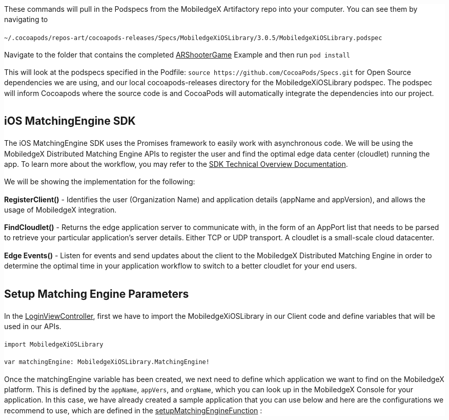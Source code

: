 These commands will pull in the Podspecs from the MobiledgeX Artifactory repo into your computer. You can see them by navigating to  

`~/.cocoapods/repos-art/cocoapods-releases/Specs/MobiledgeXiOSLibrary/3.0.5/MobiledgeXiOSLibrary.podspec`

Navigate to the folder that contains the completed [ARShooterGame](https://github.com/mobiledgex/edge-cloud-sampleapps/tree/master/iOS/ARShooterExample/ARShooterGame) Example and then run `pod install`

This will look at the podspecs specified in the Podfile: `source https://github.com/CocoaPods/Specs.git` for Open Source dependencies we are using, and our local cocoapods-releases directory for the MobiledgeXiOSLibrary podspec. The podspec will inform Cocoapods where the source code is and CocoaPods will automatically integrate the dependencies into our project.

## iOS MatchingEngine SDK

The iOS MatchingEngine SDK uses the Promises framework to easily work with asynchronous code. We will be using the MobiledgeX Distributed Matching Engine APIs to register the user and find the optimal edge data center (cloudlet) running the app. To learn more about the workflow, you may refer to the [SDK Technical Overview Documentation](/developer/sdks/tech-overview). 

We will be showing the implementation for the following: 

**RegisterClient()** - Identifies the user (Organization Name) and application details (appName and appVersion), and allows the usage of MobiledgeX integration.

**FindCloudlet()** - Returns the edge application server to communicate with, in the form of an AppPort list that needs to be parsed to retrieve your particular application’s server details. Either TCP or UDP transport. A cloudlet is a small-scale cloud datacenter.

**Edge Events()** - Listen for events and send updates about the client to the MobiledgeX Distributed Matching Engine in order to determine the optimal time in your application workflow to switch to a better cloudlet for your end users.  
## Setup Matching Engine Parameters

In the [LoginViewController](https://github.com/mobiledgex/edge-cloud-sampleapps/blob/master/iOS/ARShooterExample/ARShooterGame/ARShooter/LoginViewController/LoginViewController.swift), first we have to import the MobiledgeXiOSLibrary in our Client code and define variables that will be used in our APIs.

```
import MobiledgeXiOSLibrary
```

```
var matchingEngine: MobiledgeXiOSLibrary.MatchingEngine!
```

Once the matchingEngine variable has been created, we next need to define which application we want to find on the MobiledgeX platform. This is defined by the `appName`, `appVers`, and `orgName`, which you can look up in the MobiledgeX Console for your application. In this case, we have already created a sample application that you can use below and here are the configurations we recommend to use, which are defined in the [setupMatchingEngineFunction](https://github.com/mobiledgex/edge-cloud-sampleapps/blob/0c4ed18ea8ff17c3e73e6cece0584a3e8aebbc52/iOS/ARShooterExample/ARShooterGame/ARShooter/LoginViewController/LoginViewController.swift#L82)  : 

